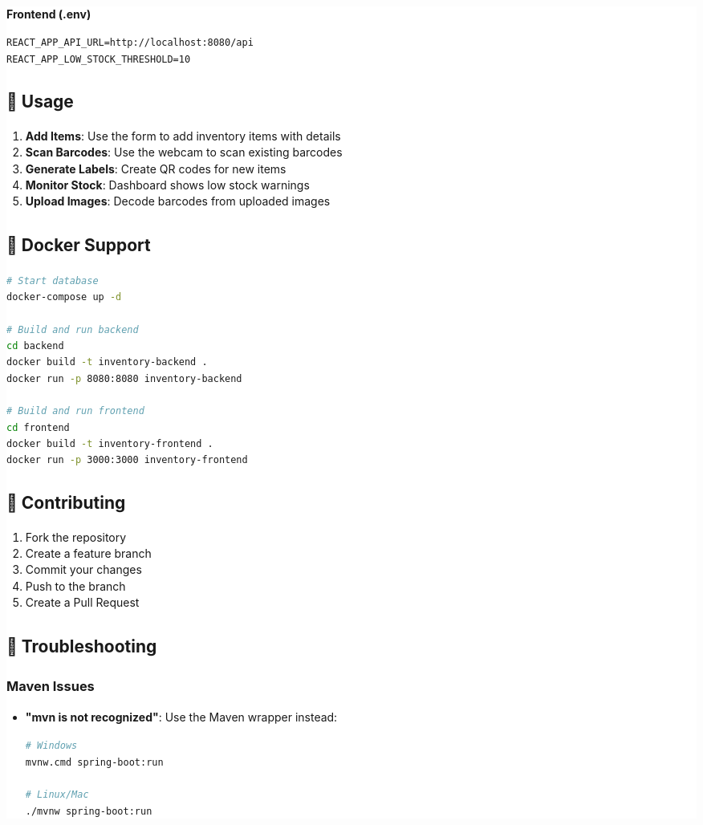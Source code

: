 **Frontend (.env)**
```env
REACT_APP_API_URL=http://localhost:8080/api
REACT_APP_LOW_STOCK_THRESHOLD=10
```

## 📱 Usage

1. **Add Items**: Use the form to add inventory items with details
2. **Scan Barcodes**: Use the webcam to scan existing barcodes
3. **Generate Labels**: Create QR codes for new items
4. **Monitor Stock**: Dashboard shows low stock warnings
5. **Upload Images**: Decode barcodes from uploaded images

## 🐳 Docker Support

```bash
# Start database
docker-compose up -d

# Build and run backend
cd backend
docker build -t inventory-backend .
docker run -p 8080:8080 inventory-backend

# Build and run frontend
cd frontend
docker build -t inventory-frontend .
docker run -p 3000:3000 inventory-frontend
```

## 🤝 Contributing

1. Fork the repository
2. Create a feature branch
3. Commit your changes
4. Push to the branch
5. Create a Pull Request

## 🔧 Troubleshooting

### **Maven Issues**
- **"mvn is not recognized"**: Use the Maven wrapper instead:
  ```bash
  # Windows
  mvnw.cmd spring-boot:run
  
  # Linux/Mac
  ./mvnw spring-boot:run
  ```
